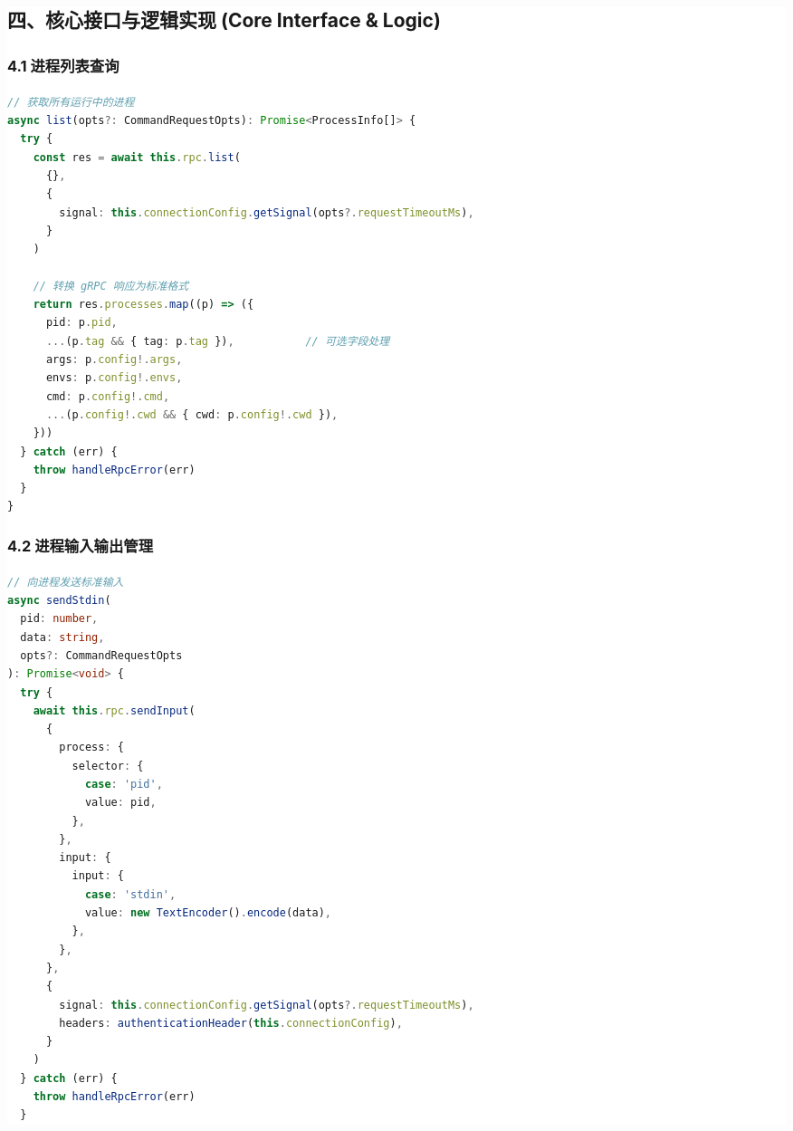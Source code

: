 
## 四、核心接口与逻辑实现 (Core Interface & Logic)

### 4.1 进程列表查询

```typescript
// 获取所有运行中的进程
async list(opts?: CommandRequestOpts): Promise<ProcessInfo[]> {
  try {
    const res = await this.rpc.list(
      {},
      {
        signal: this.connectionConfig.getSignal(opts?.requestTimeoutMs),
      }
    )

    // 转换 gRPC 响应为标准格式
    return res.processes.map((p) => ({
      pid: p.pid,
      ...(p.tag && { tag: p.tag }),           // 可选字段处理
      args: p.config!.args,
      envs: p.config!.envs,
      cmd: p.config!.cmd,
      ...(p.config!.cwd && { cwd: p.config!.cwd }),
    }))
  } catch (err) {
    throw handleRpcError(err)
  }
}
```

### 4.2 进程输入输出管理

```typescript
// 向进程发送标准输入
async sendStdin(
  pid: number,
  data: string,
  opts?: CommandRequestOpts
): Promise<void> {
  try {
    await this.rpc.sendInput(
      {
        process: {
          selector: {
            case: 'pid',
            value: pid,
          },
        },
        input: {
          input: {
            case: 'stdin',
            value: new TextEncoder().encode(data),
          },
        },
      },
      {
        signal: this.connectionConfig.getSignal(opts?.requestTimeoutMs),
        headers: authenticationHeader(this.connectionConfig),
      }
    )
  } catch (err) {
    throw handleRpcError(err)
  }
```